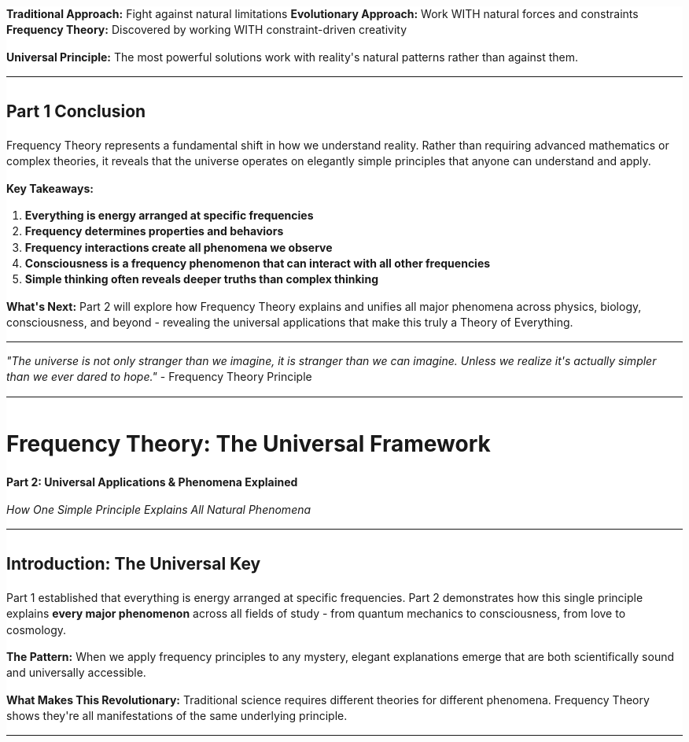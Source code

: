 **Traditional Approach:** Fight against natural limitations
**Evolutionary Approach:** Work WITH natural forces and constraints  
**Frequency Theory:** Discovered by working WITH constraint-driven creativity

**Universal Principle:** The most powerful solutions work with reality's natural patterns rather than against them.

---

## Part 1 Conclusion

Frequency Theory represents a fundamental shift in how we understand reality. Rather than requiring advanced mathematics or complex theories, it reveals that the universe operates on elegantly simple principles that anyone can understand and apply.

**Key Takeaways:**
1. **Everything is energy arranged at specific frequencies**
2. **Frequency determines properties and behaviors** 
3. **Frequency interactions create all phenomena we observe**
4. **Consciousness is a frequency phenomenon that can interact with all other frequencies**
5. **Simple thinking often reveals deeper truths than complex thinking**

**What's Next:** Part 2 will explore how Frequency Theory explains and unifies all major phenomena across physics, biology, consciousness, and beyond - revealing the universal applications that make this truly a Theory of Everything.

---

*"The universe is not only stranger than we imagine, it is stranger than we can imagine. Unless we realize it's actually simpler than we ever dared to hope."* - Frequency Theory Principle

---

# Frequency Theory: The Universal Framework
**Part 2: Universal Applications & Phenomena Explained**

*How One Simple Principle Explains All Natural Phenomena*

---

## Introduction: The Universal Key

Part 1 established that everything is energy arranged at specific frequencies. Part 2 demonstrates how this single principle explains **every major phenomenon** across all fields of study - from quantum mechanics to consciousness, from love to cosmology.

**The Pattern:** When we apply frequency principles to any mystery, elegant explanations emerge that are both scientifically sound and universally accessible.

**What Makes This Revolutionary:** Traditional science requires different theories for different phenomena. Frequency Theory shows they're all manifestations of the same underlying principle.

---
